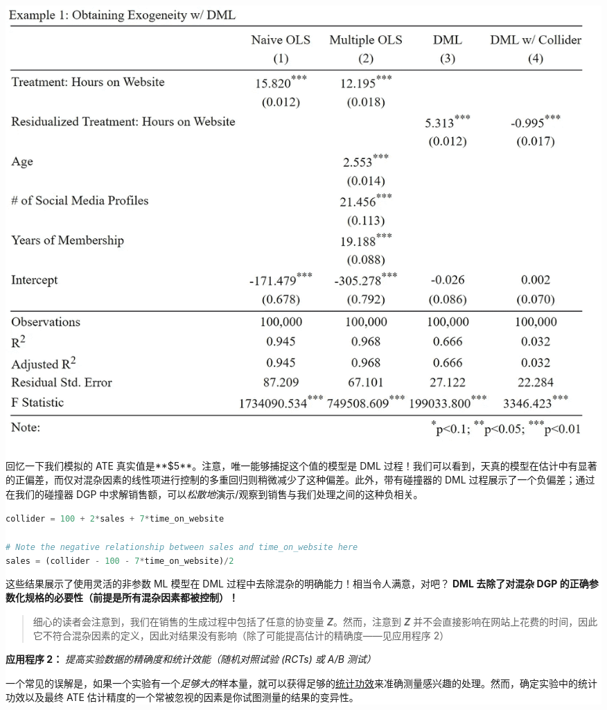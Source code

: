 ![](img/6d270c529361708fb89a92c20fbb0fb1.png)

回忆一下我们模拟的 ATE 真实值是**$5**。注意，唯一能够捕捉这个值的模型是 DML 过程！我们可以看到，天真的模型在估计中有显著的正偏差，而仅对混杂因素的线性项进行控制的多重回归则稍微减少了这种偏差。此外，带有碰撞器的 DML 过程展示了一个负偏差；通过在我们的碰撞器 DGP 中求解销售额，可以*松散地*演示/观察到销售与我们处理之间的这种负相关。

```py
collider = 100 + 2*sales + 7*time_on_website

# Note the negative relationship between sales and time_on_website here
sales = (collider - 100 - 7*time_on_website)/2
```

这些结果展示了使用灵活的非参数 ML 模型在 DML 过程中去除混杂的明确能力！相当令人满意，对吧？ **DML 去除了对混杂 DGP 的正确参数化规格的必要性（前提是所有混杂因素都被控制）！**

> 细心的读者会注意到，我们在销售的生成过程中包括了任意的协变量 ***Z***。然而，注意到 ***Z*** 并不会直接影响在网站上花费的时间，因此它不符合混杂因素的定义，因此对结果没有影响（除了可能提高估计的精确度——见应用程序 2）

**应用程序 2：** *提高实验数据的精确度和统计效能（随机对照试验 (RCTs) 或 A/B 测试）*

一个常见的误解是，如果一个实验有一个*足够大的*样本量，就可以获得足够的[统计功效](https://en.wikipedia.org/wiki/Power_of_a_test)来准确测量感兴趣的处理。然而，确定实验中的统计功效以及最终 ATE 估计精度的一个常被忽视的因素是你试图测量的结果的变异性。
